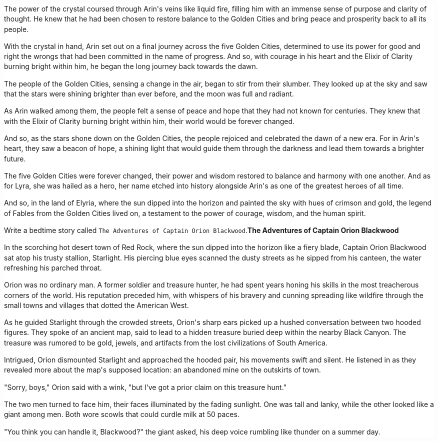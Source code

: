 The power of the crystal coursed through Arin's veins like liquid fire, filling him with an immense sense of purpose and clarity of thought. He knew that he had been chosen to restore balance to the Golden Cities and bring peace and prosperity back to all its people.

With the crystal in hand, Arin set out on a final journey across the five Golden Cities, determined to use its power for good and right the wrongs that had been committed in the name of progress. And so, with courage in his heart and the Elixir of Clarity burning bright within him, he began the long journey back towards the dawn.

The people of the Golden Cities, sensing a change in the air, began to stir from their slumber. They looked up at the sky and saw that the stars were shining brighter than ever before, and the moon was full and radiant.

As Arin walked among them, the people felt a sense of peace and hope that they had not known for centuries. They knew that with the Elixir of Clarity burning bright within him, their world would be forever changed.

And so, as the stars shone down on the Golden Cities, the people rejoiced and celebrated the dawn of a new era. For in Arin's heart, they saw a beacon of hope, a shining light that would guide them through the darkness and lead them towards a brighter future.

The five Golden Cities were forever changed, their power and wisdom restored to balance and harmony with one another. And as for Lyra, she was hailed as a hero, her name etched into history alongside Arin's as one of the greatest heroes of all time.

And so, in the land of Elyria, where the sun dipped into the horizon and painted the sky with hues of crimson and gold, the legend of Fables from the Golden Cities lived on, a testament to the power of courage, wisdom, and the human spirit.<end>

Write a bedtime story called `The Adventures of Captain Orion Blackwood`.<start>**The Adventures of Captain Orion Blackwood**

In the scorching hot desert town of Red Rock, where the sun dipped into the horizon like a fiery blade, Captain Orion Blackwood sat atop his trusty stallion, Starlight. His piercing blue eyes scanned the dusty streets as he sipped from his canteen, the water refreshing his parched throat.

Orion was no ordinary man. A former soldier and treasure hunter, he had spent years honing his skills in the most treacherous corners of the world. His reputation preceded him, with whispers of his bravery and cunning spreading like wildfire through the small towns and villages that dotted the American West.

As he guided Starlight through the crowded streets, Orion's sharp ears picked up a hushed conversation between two hooded figures. They spoke of an ancient map, said to lead to a hidden treasure buried deep within the nearby Black Canyon. The treasure was rumored to be gold, jewels, and artifacts from the lost civilizations of South America.

Intrigued, Orion dismounted Starlight and approached the hooded pair, his movements swift and silent. He listened in as they revealed more about the map's supposed location: an abandoned mine on the outskirts of town.

"Sorry, boys," Orion said with a wink, "but I've got a prior claim on this treasure hunt."

The two men turned to face him, their faces illuminated by the fading sunlight. One was tall and lanky, while the other looked like a giant among men. Both wore scowls that could curdle milk at 50 paces.

"You think you can handle it, Blackwood?" the giant asked, his deep voice rumbling like thunder on a summer day.
